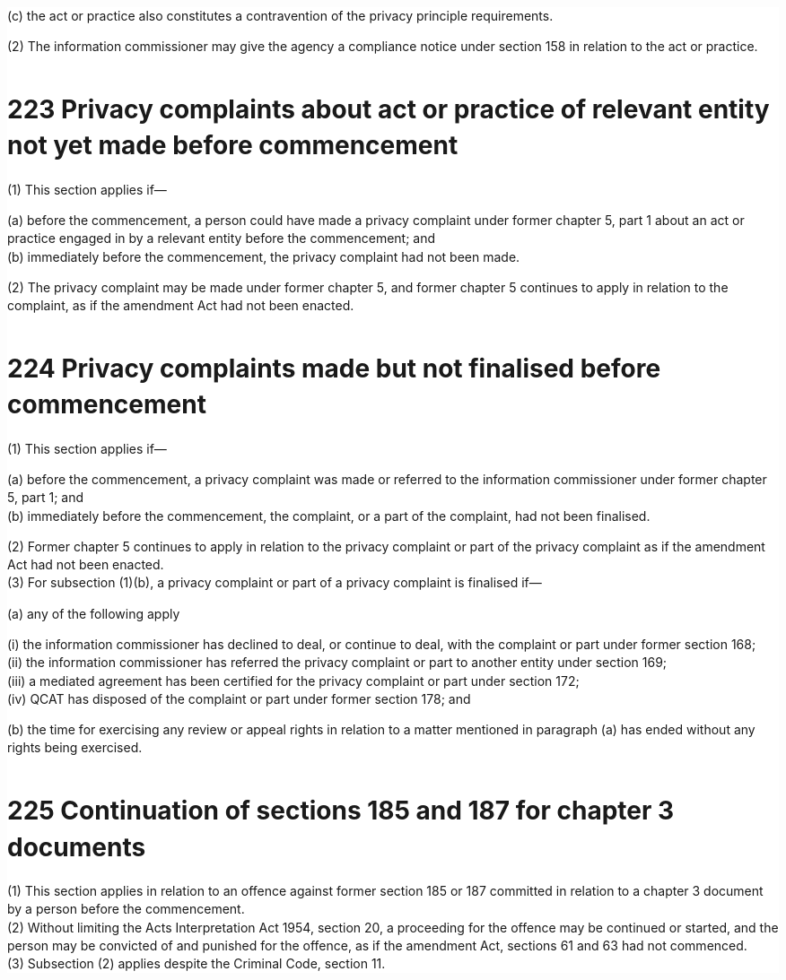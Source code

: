 (c) the act or practice also constitutes a contravention of the privacy principle requirements.

(2) The information commissioner may give the agency a compliance notice under section 158 in relation to the act or practice.

# 223 Privacy complaints about act or practice of relevant entity not yet made before commencement

(1) This section applies if—

(a) before the commencement, a person could have made a privacy complaint under former chapter 5, part 1 about an act or practice engaged in by a relevant entity before the commencement; and  
(b) immediately before the commencement, the privacy complaint had not been made.

(2) The privacy complaint may be made under former chapter 5, and former chapter 5 continues to apply in relation to the complaint, as if the amendment Act had not been enacted.

# 224 Privacy complaints made but not finalised before commencement

(1) This section applies if—

(a) before the commencement, a privacy complaint was made or referred to the information commissioner under former chapter 5, part 1; and  
(b) immediately before the commencement, the complaint, or a part of the complaint, had not been finalised.

(2) Former chapter 5 continues to apply in relation to the privacy complaint or part of the privacy complaint as if the amendment Act had not been enacted.  
(3) For subsection (1)(b), a privacy complaint or part of a privacy complaint is finalised if—

(a) any of the following apply

(i) the information commissioner has declined to deal, or continue to deal, with the complaint or part under former section 168;  
(ii) the information commissioner has referred the privacy complaint or part to another entity under section 169;  
(iii) a mediated agreement has been certified for the privacy complaint or part under section 172;  
(iv) QCAT has disposed of the complaint or part under former section 178; and

(b) the time for exercising any review or appeal rights in relation to a matter mentioned in paragraph (a) has ended without any rights being exercised.

# 225 Continuation of sections 185 and 187 for chapter 3 documents

(1) This section applies in relation to an offence against former section 185 or 187 committed in relation to a chapter 3 document by a person before the commencement.  
(2) Without limiting the Acts Interpretation Act 1954, section 20, a proceeding for the offence may be continued or started, and the person may be convicted of and punished for the offence, as if the amendment Act, sections 61 and 63 had not commenced.  
(3) Subsection (2) applies despite the Criminal Code, section 11.
